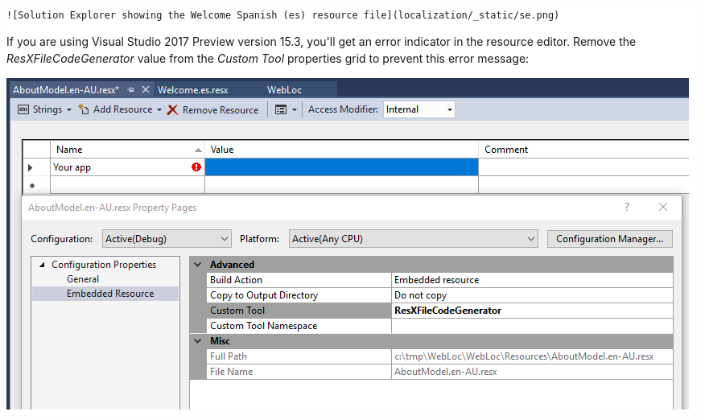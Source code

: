     ![Solution Explorer showing the Welcome Spanish (es) resource file](localization/_static/se.png)

<a name="error"></a>

If you are using Visual Studio 2017 Preview version 15.3, you'll get an error indicator in the resource editor. Remove the *ResXFileCodeGenerator*  value from the *Custom Tool*  properties grid to prevent this error message:

![Resx editor](localization/_static/err.png)

